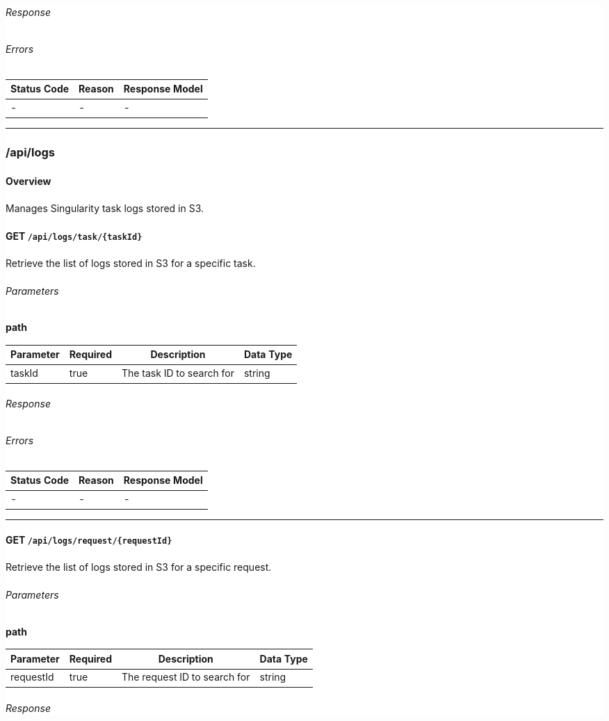 ###### Response
[](#)


###### Errors
| Status Code | Reason      | Response Model |
|-------------|-------------|----------------|
| - | - | - |


- - -
<a name="#api-2"></a>
### /api/logs
#### Overview
Manages Singularity task logs stored in S3.

#### **GET** `/api/logs/task/{taskId}`

Retrieve the list of logs stored in S3 for a specific task.


###### Parameters
**path**

| Parameter | Required | Description | Data Type |
|-----------|----------|-------------|-----------|
| taskId | true | The task ID to search for | string |

###### Response
[](#)


###### Errors
| Status Code | Reason      | Response Model |
|-------------|-------------|----------------|
| - | - | - |


- - -
#### **GET** `/api/logs/request/{requestId}`

Retrieve the list of logs stored in S3 for a specific request.


###### Parameters
**path**

| Parameter | Required | Description | Data Type |
|-----------|----------|-------------|-----------|
| requestId | true | The request ID to search for | string |

###### Response
[](#)
